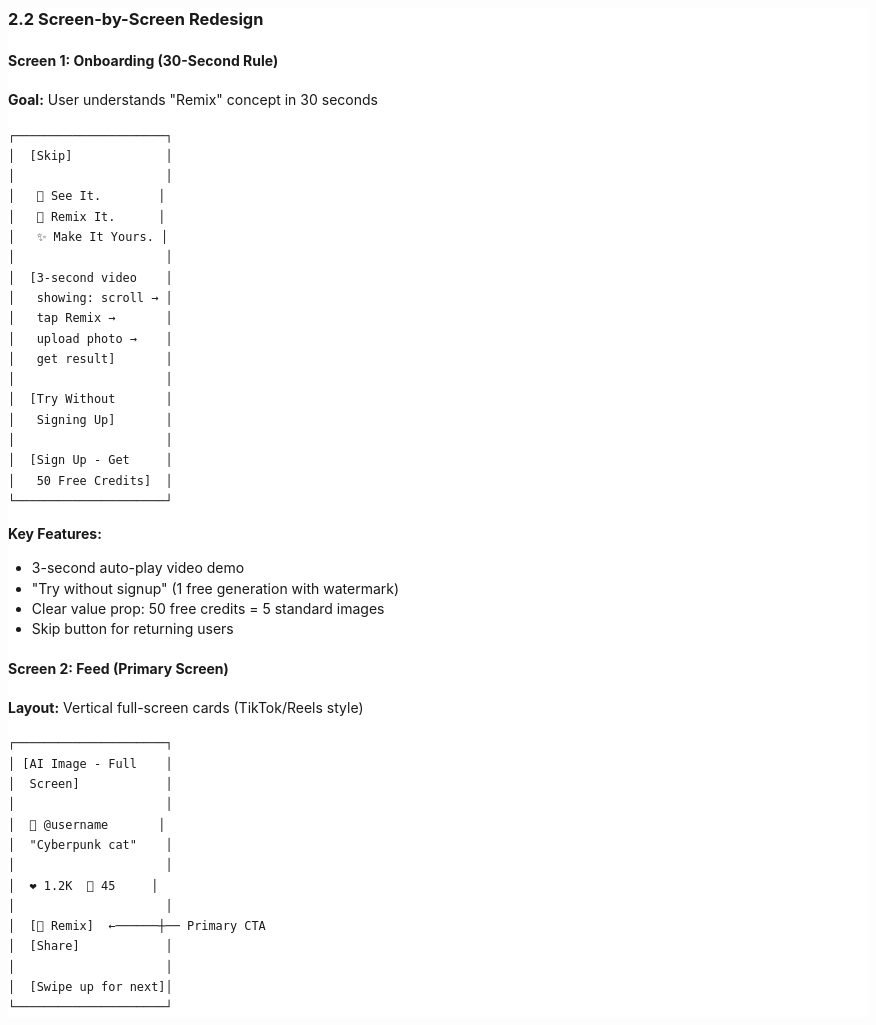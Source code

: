 ### 2.2 Screen-by-Screen Redesign

#### **Screen 1: Onboarding (30-Second Rule)**

**Goal:** User understands "Remix" concept in 30 seconds

```
┌─────────────────────┐
│  [Skip]             │
│                     │
│   🎨 See It.        │
│   📸 Remix It.      │
│   ✨ Make It Yours. │
│                     │
│  [3-second video    │
│   showing: scroll → │
│   tap Remix →       │
│   upload photo →    │
│   get result]       │
│                     │
│  [Try Without       │
│   Signing Up]       │
│                     │
│  [Sign Up - Get     │
│   50 Free Credits]  │
└─────────────────────┘
```

**Key Features:**
- 3-second auto-play video demo
- "Try without signup" (1 free generation with watermark)
- Clear value prop: 50 free credits = 5 standard images
- Skip button for returning users

#### **Screen 2: Feed (Primary Screen)**

**Layout:** Vertical full-screen cards (TikTok/Reels style)

```
┌─────────────────────┐
│ [AI Image - Full    │
│  Screen]            │
│                     │
│  👤 @username       │
│  "Cyberpunk cat"    │
│                     │
│  ❤️ 1.2K  💬 45     │
│                     │
│  [🎨 Remix]  ←──────┼── Primary CTA
│  [Share]            │
│                     │
│  [Swipe up for next]│
└─────────────────────┘
```
